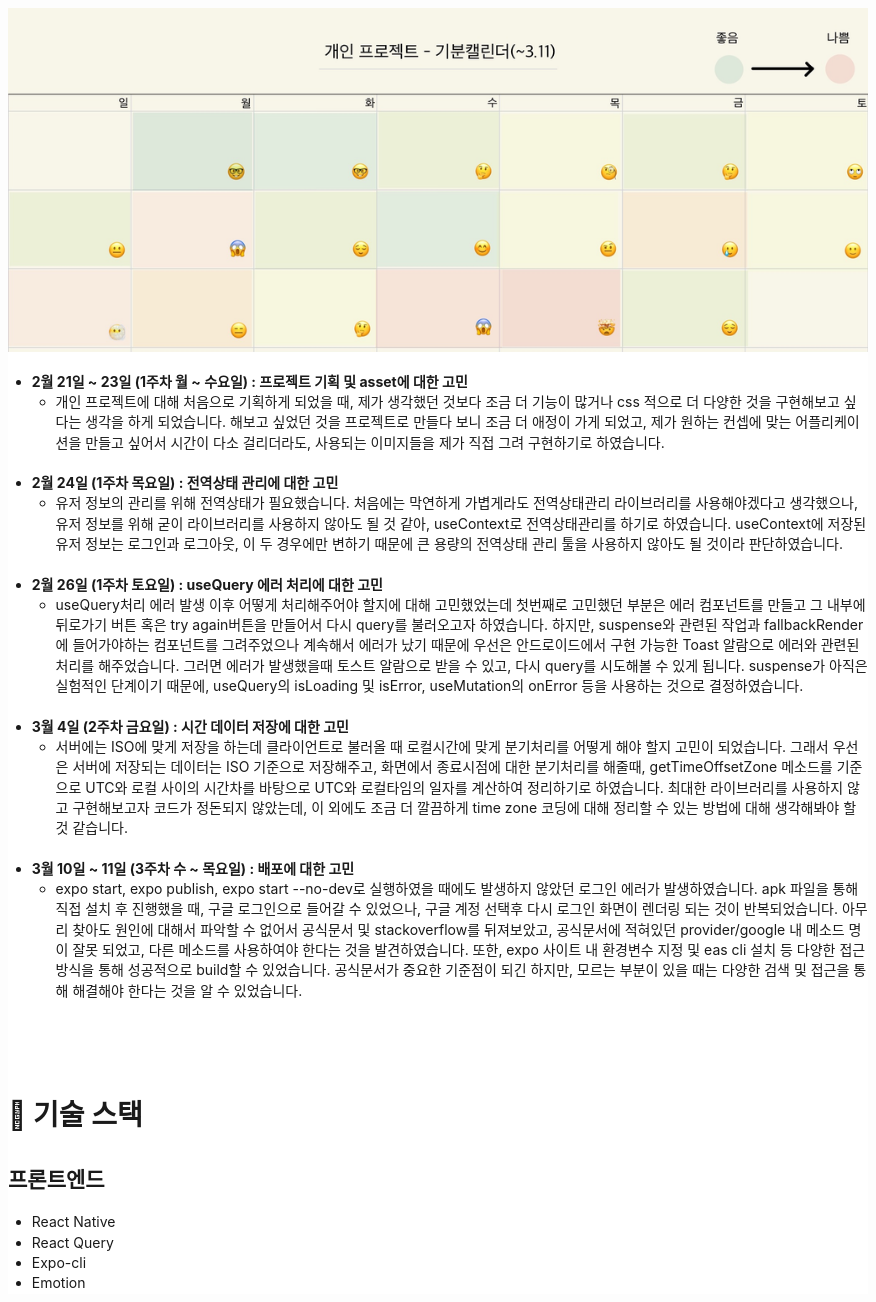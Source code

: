 <img src="./readme.asset/feeling.jpg" width="1000px" alt="feeling" />

- **2월 21일 ~ 23일 (1주차 월 ~ 수요일) : 프로젝트 기획 및 asset에 대한 고민**
    - 개인 프로젝트에 대해 처음으로 기획하게 되었을 때, 제가 생각했던 것보다 조금 더 기능이 많거나 css 적으로 더 다양한 것을 구현해보고 싶다는 생각을 하게 되었습니다. 해보고 싶었던 것을 프로젝트로 만들다 보니 조금 더 애정이 가게 되었고, 제가 원하는 컨셉에 맞는 어플리케이션을 만들고 싶어서 시간이 다소 걸리더라도, 사용되는 이미지들을 제가 직접 그려 구현하기로 하였습니다.<br><br>
 - **2월 24일 (1주차 목요일) : 전역상태 관리에 대한 고민**
    - 유저 정보의 관리를 위해 전역상태가 필요했습니다. 처음에는 막연하게 가볍게라도 전역상태관리 라이브러리를 사용해야겠다고 생각했으나, 유저 정보를 위해 굳이 라이브러리를 사용하지 않아도 될 것 같아, useContext로 전역상태관리를 하기로 하였습니다. useContext에 저장된 유저 정보는 로그인과 로그아웃, 이 두 경우에만 변하기 때문에 큰 용량의 전역상태 관리 툴을 사용하지 않아도 될 것이라 판단하였습니다.<br><br>
 - **2월 26일 (1주차 토요일) : useQuery 에러 처리에 대한 고민**
    - useQuery처리 에러 발생 이후 어떻게 처리해주어야 할지에 대해 고민했었는데 첫번째로 고민했던 부분은 에러 컴포넌트를 만들고 그 내부에 뒤로가기 버튼 혹은 try again버튼을 만들어서 다시 query를 불러오고자 하였습니다. 하지만, suspense와  관련된 작업과 fallbackRender에 들어가야하는 컴포넌트를 그려주었으나 계속해서 에러가 났기 때문에 우선은 안드로이드에서 구현 가능한 Toast 알람으로 에러와 관련된 처리를 해주었습니다. 그러면 에러가 발생했을때 토스트 알람으로 받을 수 있고, 다시 query를 시도해볼 수 있게 됩니다. suspense가 아직은 실험적인 단계이기 때문에, useQuery의 isLoading 및 isError, useMutation의 onError 등을 사용하는 것으로 결정하였습니다.<br><br>
 - **3월 4일 (2주차 금요일) : 시간 데이터 저장에 대한 고민**
    - 서버에는 ISO에 맞게 저장을 하는데 클라이언트로 불러올 때 로컬시간에 맞게 분기처리를 어떻게 해야 할지 고민이 되었습니다. 그래서 우선은 서버에 저장되는 데이터는 ISO 기준으로 저장해주고, 화면에서 종료시점에 대한 분기처리를 해줄때, getTimeOffsetZone 메소드를 기준으로 UTC와 로컬 사이의 시간차를 바탕으로 UTC와 로컬타임의 일자를 계산하여 정리하기로 하였습니다. 최대한 라이브러리를 사용하지 않고 구현해보고자 코드가 정돈되지 않았는데, 이 외에도 조금 더 깔끔하게 time zone 코딩에 대해 정리할 수 있는 방법에 대해 생각해봐야 할 것 같습니다.<br><br>
 - **3월 10일 ~ 11일 (3주차 수 ~ 목요일) : 배포에 대한 고민**
    - expo start, expo publish, expo start --no-dev로 실행하였을 때에도 발생하지 않았던 로그인 에러가 발생하였습니다. apk 파일을 통해 직접 설치 후 진행했을 때, 구글 로그인으로 들어갈 수 있었으나, 구글 계정 선택후 다시 로그인 화면이 렌더링 되는 것이 반복되었습니다. 아무리 찾아도 원인에 대해서 파악할 수 없어서 공식문서 및 stackoverflow를 뒤져보았고, 공식문서에 적혀있던 provider/google 내 메소드 명이 잘못 되었고, 다른 메소드를 사용하여야 한다는 것을 발견하였습니다. 또한, expo 사이트 내 환경변수 지정 및 eas cli 설치 등 다양한 접근 방식을 통해 성공적으로 build할 수 있었습니다. 공식문서가 중요한 기준점이 되긴 하지만, 모르는 부분이 있을 때는 다양한 검색 및 접근을 통해 해결해야 한다는 것을 알 수 있었습니다.
<br>
<br>

# **🔨 기술 스택**
## **프론트엔드**
- React Native
- React Query 
- Expo-cli
- Emotion
